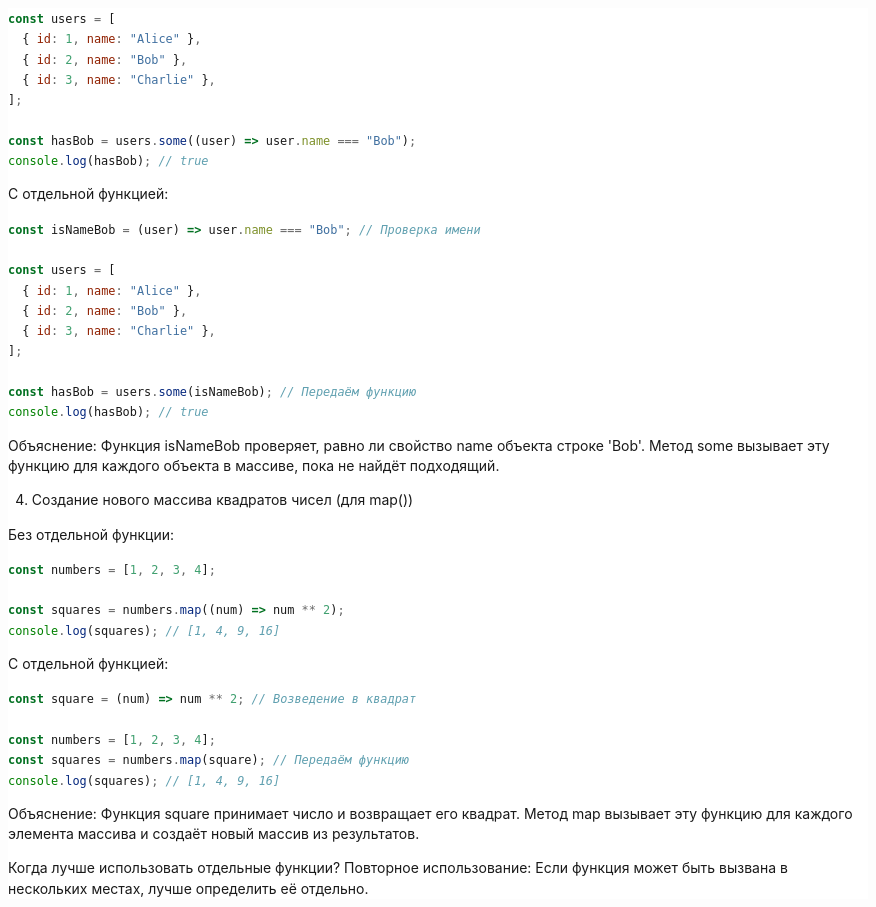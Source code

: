 ```javascript
const users = [
  { id: 1, name: "Alice" },
  { id: 2, name: "Bob" },
  { id: 3, name: "Charlie" },
];

const hasBob = users.some((user) => user.name === "Bob");
console.log(hasBob); // true
```

С отдельной функцией:

```javascript
const isNameBob = (user) => user.name === "Bob"; // Проверка имени

const users = [
  { id: 1, name: "Alice" },
  { id: 2, name: "Bob" },
  { id: 3, name: "Charlie" },
];

const hasBob = users.some(isNameBob); // Передаём функцию
console.log(hasBob); // true
```

Объяснение:
Функция isNameBob проверяет, равно ли свойство name объекта строке 'Bob'.
Метод some вызывает эту функцию для каждого объекта в массиве, пока не найдёт подходящий.

4. Создание нового массива квадратов чисел (для map())

Без отдельной функции:

```javascript
const numbers = [1, 2, 3, 4];

const squares = numbers.map((num) => num ** 2);
console.log(squares); // [1, 4, 9, 16]
```

С отдельной функцией:

```javascript
const square = (num) => num ** 2; // Возведение в квадрат

const numbers = [1, 2, 3, 4];
const squares = numbers.map(square); // Передаём функцию
console.log(squares); // [1, 4, 9, 16]
```

Объяснение:
Функция square принимает число и возвращает его квадрат.
Метод map вызывает эту функцию для каждого элемента массива и создаёт новый массив из результатов.

Когда лучше использовать отдельные функции?
Повторное использование: Если функция может быть вызвана в нескольких местах, лучше определить её отдельно.
